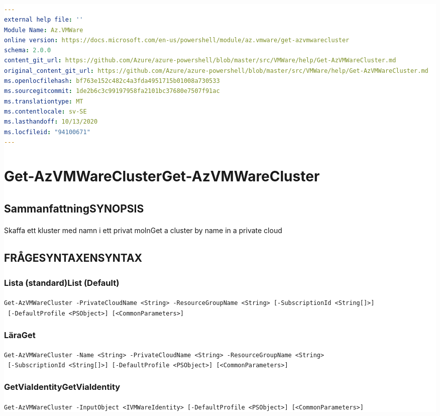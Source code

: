 ```yaml
---
external help file: ''
Module Name: Az.VMWare
online version: https://docs.microsoft.com/en-us/powershell/module/az.vmware/get-azvmwarecluster
schema: 2.0.0
content_git_url: https://github.com/Azure/azure-powershell/blob/master/src/VMWare/help/Get-AzVMWareCluster.md
original_content_git_url: https://github.com/Azure/azure-powershell/blob/master/src/VMWare/help/Get-AzVMWareCluster.md
ms.openlocfilehash: bf763e152c482c4a3fda4951715b01008a730533
ms.sourcegitcommit: 1de2b6c3c99197958fa2101bc37680e7507f91ac
ms.translationtype: MT
ms.contentlocale: sv-SE
ms.lasthandoff: 10/13/2020
ms.locfileid: "94100671"
---
```

# <span data-ttu-id="e920e-101">Get-AzVMWareCluster</span><span class="sxs-lookup"><span data-stu-id="e920e-101">Get-AzVMWareCluster</span></span>

## <span data-ttu-id="e920e-102">Sammanfattning</span><span class="sxs-lookup"><span data-stu-id="e920e-102">SYNOPSIS</span></span>
<span data-ttu-id="e920e-103">Skaffa ett kluster med namn i ett privat moln</span><span class="sxs-lookup"><span data-stu-id="e920e-103">Get a cluster by name in a private cloud</span></span>

## <span data-ttu-id="e920e-104">FRÅGESYNTAXEN</span><span class="sxs-lookup"><span data-stu-id="e920e-104">SYNTAX</span></span>

### <span data-ttu-id="e920e-105">Lista (standard)</span><span class="sxs-lookup"><span data-stu-id="e920e-105">List (Default)</span></span>
```
Get-AzVMWareCluster -PrivateCloudName <String> -ResourceGroupName <String> [-SubscriptionId <String[]>]
 [-DefaultProfile <PSObject>] [<CommonParameters>]
```

### <span data-ttu-id="e920e-106">Lära</span><span class="sxs-lookup"><span data-stu-id="e920e-106">Get</span></span>
```
Get-AzVMWareCluster -Name <String> -PrivateCloudName <String> -ResourceGroupName <String>
 [-SubscriptionId <String[]>] [-DefaultProfile <PSObject>] [<CommonParameters>]
```

### <span data-ttu-id="e920e-107">GetViaIdentity</span><span class="sxs-lookup"><span data-stu-id="e920e-107">GetViaIdentity</span></span>
```
Get-AzVMWareCluster -InputObject <IVMWareIdentity> [-DefaultProfile <PSObject>] [<CommonParameters>]
```
